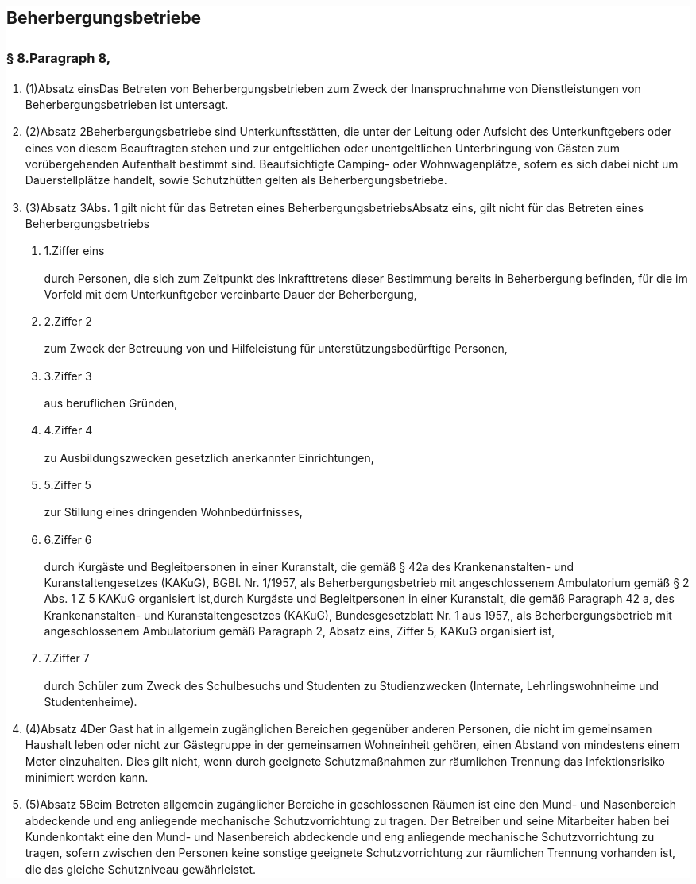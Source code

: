 Beherbergungsbetriebe
---------------------

### § 8.Paragraph 8,

1.  (1)Absatz einsDas Betreten von Beherbergungsbetrieben zum Zweck der Inanspruchnahme von Dienstleistungen von Beherbergungsbetrieben ist untersagt.
    
2.  (2)Absatz 2Beherbergungsbetriebe sind Unterkunftsstätten, die unter der Leitung oder Aufsicht des Unterkunftgebers oder eines von diesem Beauftragten stehen und zur entgeltlichen oder unentgeltlichen Unterbringung von Gästen zum vorübergehenden Aufenthalt bestimmt sind. Beaufsichtigte Camping- oder Wohnwagenplätze, sofern es sich dabei nicht um Dauerstellplätze handelt, sowie Schutzhütten gelten als Beherbergungsbetriebe.
    
3.  (3)Absatz 3Abs. 1 gilt nicht für das Betreten eines BeherbergungsbetriebsAbsatz eins, gilt nicht für das Betreten eines Beherbergungsbetriebs
    
    1.  1.Ziffer eins
        
        durch Personen, die sich zum Zeitpunkt des Inkrafttretens dieser Bestimmung bereits in Beherbergung befinden, für die im Vorfeld mit dem Unterkunftgeber vereinbarte Dauer der Beherbergung,
        
    2.  2.Ziffer 2
        
        zum Zweck der Betreuung von und Hilfeleistung für unterstützungsbedürftige Personen,
        
    3.  3.Ziffer 3
        
        aus beruflichen Gründen,
        
    4.  4.Ziffer 4
        
        zu Ausbildungszwecken gesetzlich anerkannter Einrichtungen,
        
    5.  5.Ziffer 5
        
        zur Stillung eines dringenden Wohnbedürfnisses,
        
    6.  6.Ziffer 6
        
        durch Kurgäste und Begleitpersonen in einer Kuranstalt, die gemäß § 42a des Krankenanstalten- und Kuranstaltengesetzes (KAKuG), BGBl. Nr. 1/1957, als Beherbergungsbetrieb mit angeschlossenem Ambulatorium gemäß § 2 Abs. 1 Z 5 KAKuG organisiert ist,durch Kurgäste und Begleitpersonen in einer Kuranstalt, die gemäß Paragraph 42 a, des Krankenanstalten- und Kuranstaltengesetzes (KAKuG), Bundesgesetzblatt Nr. 1 aus 1957,, als Beherbergungsbetrieb mit angeschlossenem Ambulatorium gemäß Paragraph 2, Absatz eins, Ziffer 5, KAKuG organisiert ist,
        
    7.  7.Ziffer 7
        
        durch Schüler zum Zweck des Schulbesuchs und Studenten zu Studienzwecken (Internate, Lehrlingswohnheime und Studentenheime).
        
    
4.  (4)Absatz 4Der Gast hat in allgemein zugänglichen Bereichen gegenüber anderen Personen, die nicht im gemeinsamen Haushalt leben oder nicht zur Gästegruppe in der gemeinsamen Wohneinheit gehören, einen Abstand von mindestens einem Meter einzuhalten. Dies gilt nicht, wenn durch geeignete Schutzmaßnahmen zur räumlichen Trennung das Infektionsrisiko minimiert werden kann.
    
5.  (5)Absatz 5Beim Betreten allgemein zugänglicher Bereiche in geschlossenen Räumen ist eine den Mund- und Nasenbereich abdeckende und eng anliegende mechanische Schutzvorrichtung zu tragen. Der Betreiber und seine Mitarbeiter haben bei Kundenkontakt eine den Mund- und Nasenbereich abdeckende und eng anliegende mechanische Schutzvorrichtung zu tragen, sofern zwischen den Personen keine sonstige geeignete Schutzvorrichtung zur räumlichen Trennung vorhanden ist, die das gleiche Schutzniveau gewährleistet.
    